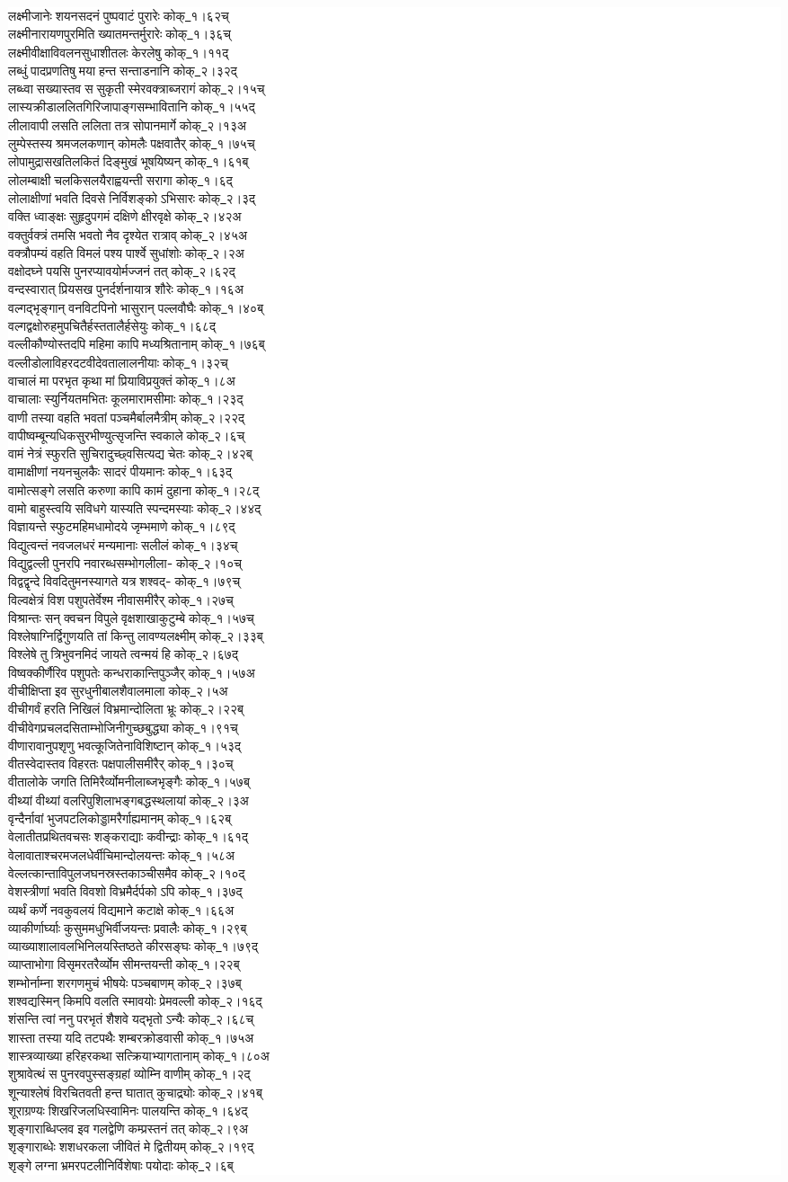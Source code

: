 लक्ष्मीजानेः शयनसदनं पुष्पवाटं पुरारेः  कोक्_१।६२च्  
लक्ष्मीनारायणपुरमिति ख्यातमन्तर्मुरारेः  कोक्_१।३६च्  
लक्ष्मीवीक्षाविवलनसुधाशीतलः केरलेषु  कोक्_१।११द्  
लब्धुं पादप्रणतिषु मया हन्त सन्ताडनानि  कोक्_२।३२द्  
लब्ध्वा सख्यास्तव स सुकृती स्मेरवक्त्राब्जरागं  कोक्_२।१५च्  
लास्यक्रीडाललितगिरिजापाङ्गसम्भावितानि  कोक्_१।५५द्  
लीलावापी लसति ललिता तत्र सोपानमार्गे  कोक्_२।१३अ  
लुम्पेस्तस्य श्रमजलकणान् कोमलैः पक्षवातैर्  कोक्_१।७५च्  
लोपामुद्रासखतिलकितं दिङ्मुखं भूषयिष्यन्  कोक्_१।६१ब्  
लोलम्बाक्षी चलकिसलयैराह्वयन्ती सरागा  कोक्_१।६द्  
लोलाक्षीणां भवति दिवसे निर्विशङ्को ऽभिसारः  कोक्_२।३द्  
वक्ति ध्वाङ्क्षः सुहृदुपगमं दक्षिणे क्षीरवृक्षे  कोक्_२।४२अ  
वक्तुर्वक्त्रं तमसि भवतो नैव दृश्येत रात्राव्  कोक्_२।४५अ  
वक्त्रौपम्यं वहति विमलं पश्य पार्श्वे सुधांशोः  कोक्_२।२अ  
वक्षोदघ्ने पयसि पुनरप्यावयोर्मज्जनं तत्  कोक्_२।६२द्  
वन्दस्वारात् प्रियसख पुनर्दर्शनायात्र शौरेः  कोक्_१।१६अ  
वल्गद्भृङ्गान् वनविटपिनो भासुरान् पल्लवौघैः  कोक्_१।४०ब्  
वल्गद्वक्षोरुहमुपचितैर्हस्ततालैर्हसेयुः  कोक्_१।६८द्  
वल्लीकौण्योस्तदपि महिमा कापि मध्यश्रितानाम्  कोक्_१।७६ब्  
वल्लीडोलाविहरदटवीदेवतालालनीयाः  कोक्_१।३२च्  
वाचालं मा परभृत कृथा मां प्रियाविप्रयुक्तं  कोक्_१।८अ  
वाचालाः स्युर्नियतमभितः कूलमारामसीमाः  कोक्_१।२३द्  
वाणी तस्या वहति भवतां पञ्चमैर्बालमैत्रीम्  कोक्_२।२२द्  
वापीष्वम्बून्यधिकसुरभीण्युत्सृजन्ति स्वकाले  कोक्_२।६च्  
वामं नेत्रं स्फुरति सुचिरादुच्छ्वसित्यद्य चेतः  कोक्_२।४२ब्  
वामाक्षीणां नयनचुलकैः सादरं पीयमानः  कोक्_१।६३द्  
वामोत्सङ्गे लसति करुणा कापि कामं दुहाना  कोक्_१।२८द्  
वामो बाहुस्त्वयि सविधगे यास्यति स्पन्दमस्याः  कोक्_२।४४द्  
विज्ञायन्ते स्फुटमहिमधामोदये जृम्भमाणे  कोक्_१।८९द्  
विद्युत्वन्तं नवजलधरं मन्यमानाः सलीलं  कोक्_१।३४च्  
विद्युद्वल्ली पुनरपि नवारब्धसम्भोगलीला-  कोक्_२।१०च्  
विद्वद्वृन्दे विवदितुमनस्यागते यत्र शश्वद्-  कोक्_१।७९च्  
विल्वक्षेत्रं विश पशुपतेर्वेश्म नीवासमीरैर्  कोक्_१।२७च्  
विश्रान्तः सन् क्वचन विपुले वृक्षशाखाकुटुम्बे  कोक्_१।५७च्  
विश्लेषाग्निर्द्विगुणयति तां किन्तु लावण्यलक्ष्मीम्  कोक्_२।३३ब्  
विश्लेषे तु त्रिभुवनमिदं जायते त्वन्मयं हि  कोक्_२।६७द्  
विष्वक्कीर्णैरिव पशुपतेः कन्धराकान्तिपुञ्जैर्  कोक्_१।५७अ  
वीचीक्षिप्ता इव सुरधुनीबालशैवालमाला  कोक्_२।५अ  
वीचीगर्वं हरति निखिलं विभ्रमान्दोलिता भ्रूः  कोक्_२।२२ब्  
वीचीवेगप्रचलदसिताम्भोजिनीगुच्छबुद्ध्या  कोक्_१।९१च्  
वीणारावानुपशृणु भवत्कूजितेनाविशिष्टान्  कोक्_१।५३द्  
वीतस्वेदास्तव विहरतः पक्षपालीसमीरैर्  कोक्_१।३०च्  
वीतालोके जगति तिमिरैर्व्योमनीलाब्जभृङ्गैः  कोक्_१।५७ब्  
वीथ्यां वीथ्यां वलरिपुशिलाभङ्गबद्धस्थलायां  कोक्_२।३अ  
वृन्दैर्नावां भुजपटलिकोड्डामरैर्गाह्यमानम्  कोक्_१।६२ब्  
वेलातीतप्रथितवचसः शङ्कराद्याः कवीन्द्राः  कोक्_१।६१द्  
वेलावाताश्चरमजलधेर्वीचिमान्दोलयन्तः  कोक्_१।५८अ  
वेल्लत्कान्ताविपुलजघनस्रस्तकाञ्चीसमैव  कोक्_२।१०द्  
वेशस्त्रीणां भवति विवशो विभ्रमैर्दर्पको ऽपि  कोक्_१।३७द्  
व्यर्थं कर्णे नवकुवलयं विद्यमाने कटाक्षे  कोक्_१।६६अ  
व्याकीर्णार्घ्याः कुसुममधुभिर्वीजयन्तः प्रवालैः  कोक्_१।२९ब्  
व्याख्याशालावलभिनिलयस्तिष्ठते कीरसङ्घः  कोक्_१।७९द्  
व्याप्ताभोगा विसृमरतरैर्व्योम सीमन्तयन्ती  कोक्_१।२२ब्  
शम्भोर्नाम्ना शरगणमुचं भीषयेः पञ्चबाणम्  कोक्_२।३७ब्  
शश्वद्यस्मिन् किमपि वलति स्मावयोः प्रेमवल्ली  कोक्_२।१६द्  
शंसन्ति त्वां ननु परभृतं शैशवे यद्भृतो ऽन्यैः  कोक्_२।६८च्  
शास्ता तस्या यदि तटपथैः शम्बरक्रोडवासी  कोक्_१।७५अ  
शास्त्रव्याख्या हरिहरकथा सत्क्रियाभ्यागतानाम्  कोक्_१।८०अ  
शुश्रावेत्थं स पुनरवपुस्सङ्ग्रहां व्योम्नि वाणीम्  कोक्_१।२द्  
शून्याश्लेषं विरचितवती हन्त घातात् कुचाद्र्योः  कोक्_२।४१ब्  
शूराग्रण्यः शिखरिजलधिस्वामिनः पालयन्ति  कोक्_१।६४द्  
शृङ्गाराब्धिप्लव इव गलद्वेणि कम्प्रस्तनं तत्  कोक्_२।९अ  
शृङ्गाराब्धेः शशधरकला जीवितं मे द्वितीयम्  कोक्_२।१९द्  
शृङ्गे लग्ना भ्रमरपटलीनिर्विशेषाः पयोदाः  कोक्_२।६ब्  